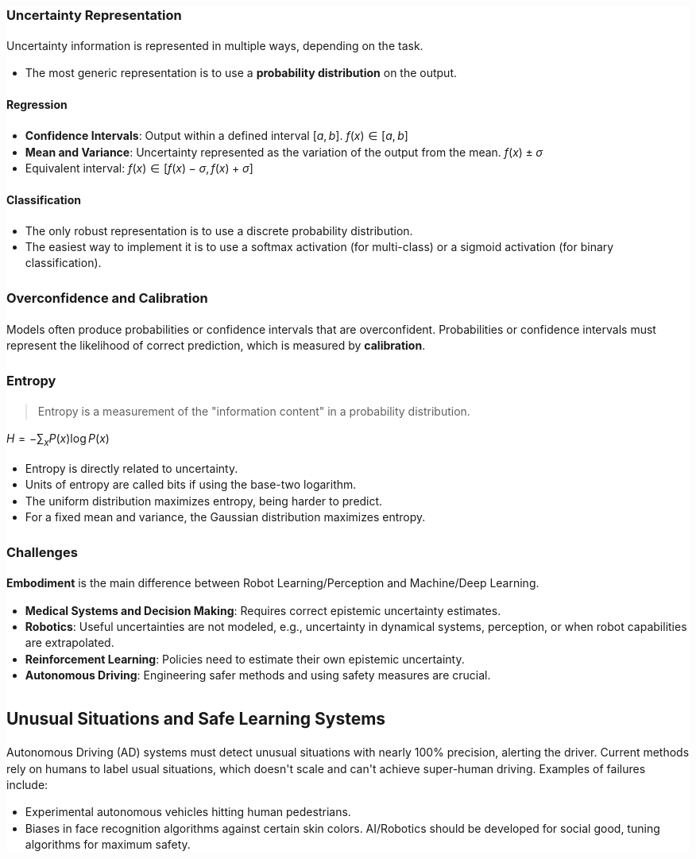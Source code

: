 ### Uncertainty Representation
Uncertainty information is represented in multiple ways, depending on the task.
- The most generic representation is to use a **probability distribution** on the output.
#### Regression
- **Confidence Intervals**: Output within a defined interval $[a,b]$. $f(x) \in [a, b]$
- **Mean and Variance**: Uncertainty represented as the variation of the output from the mean. $f(x) \pm \sigma$
- Equivalent interval: $f(x) \in [f(x) - \sigma, f(x) + \sigma]$
#### Classification
- The only robust representation is to use a discrete probability distribution.
- The easiest way to implement it is to use a softmax activation (for multi-class) or a sigmoid activation (for binary classification).
### Overconfidence and Calibration
Models often produce probabilities or confidence intervals that are overconfident. Probabilities or confidence intervals must represent the likelihood of correct prediction, which is measured by **calibration**.
### Entropy
> Entropy is a measurement of the "information content" in a probability distribution.

$H = - \sum_{x} P(x) \log P(x)$
- Entropy is directly related to uncertainty.
- Units of entropy are called bits if using the base-two logarithm.
- The uniform distribution maximizes entropy, being harder to predict.
- For a fixed mean and variance, the Gaussian distribution maximizes entropy.
### Challenges
**Embodiment** is the main difference between Robot Learning/Perception and Machine/Deep Learning.
- **Medical Systems and Decision Making**: Requires correct epistemic uncertainty estimates.
- **Robotics**: Useful uncertainties are not modeled, e.g., uncertainty in dynamical systems, perception, or when robot capabilities are extrapolated.
- **Reinforcement Learning**: Policies need to estimate their own epistemic uncertainty.
- **Autonomous Driving**: Engineering safer methods and using safety measures are crucial.

## Unusual Situations and Safe Learning Systems
Autonomous Driving (AD) systems must detect unusual situations with nearly 100% precision, alerting the driver. Current methods rely on humans to label usual situations, which doesn't scale and can't achieve super-human driving.
Examples of failures include:
- Experimental autonomous vehicles hitting human pedestrians.
- Biases in face recognition algorithms against certain skin colors.
AI/Robotics should be developed for social good, tuning algorithms for maximum safety.








